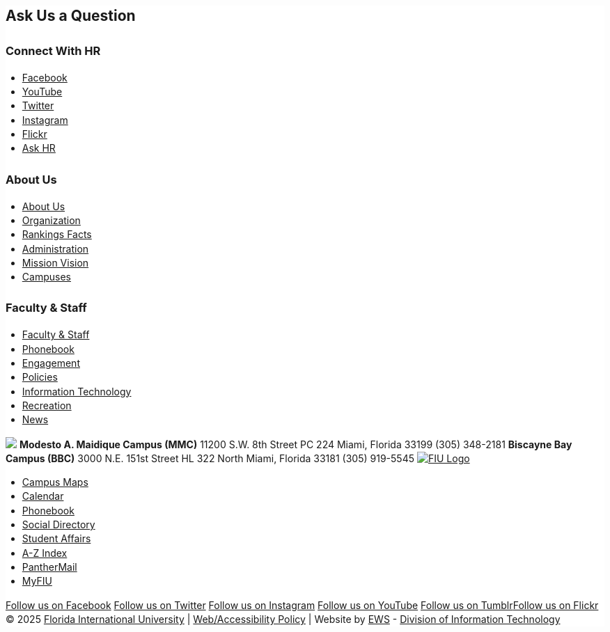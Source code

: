 ## Ask Us a Question
### Connect With HR
  * [Facebook](https://www.facebook.com/FIUHR/)
  * [YouTube](https://www.youtube.com/user/FIUHRRelations)
  * [Twitter](https://twitter.com/FIUDHR/)
  * [Instagram](https://www.instagram.com/fiudhr/)
  * [Flickr](https://www.flickr.com/photos/123799718@N06/albums)
  * [Ask HR](https://hr.fiu.edu/ask-hr/)


### About Us
  * [About Us](https://hr.fiu.edu/about-us/)
  * [Organization](https://hr.fiu.edu/about-us/organization/)
  * [Rankings Facts](https://www.fiu.edu/about/rankings-facts/index.html)
  * [Administration](http://www.fiu.edu/about-us/administration/index.html)
  * [Mission Vision](http://www.fiu.edu/about-us/vision-mission/index.html)
  * [Campuses](https://www.fiu.edu/locations/index.html)


### Faculty & Staff
  * [Faculty & Staff](http://www.fiu.edu/faculty-staff/)
  * [Phonebook](http://phonebook.fiu.edu/)
  * [Engagement](http://engagement.fiu.edu/)
  * [Policies](https://policies.fiu.edu/)
  * [Information Technology](http://it.fiu.edu)
  * [Recreation](http://recreation.fiu.edu/)
  * [News](http://news.fiu.edu)


![](https://hr.fiu.edu/wp-content/uploads/2017/05/HR-Logo.png)
**Modesto A. Maidique Campus (MMC)** 11200 S.W. 8th Street PC 224 Miami, Florida 33199 (305) 348-2181
**Biscayne Bay Campus (BBC)** 3000 N.E. 151st Street HL 322 North Miami, Florida 33181 (305) 919-5545
[![FIU Logo](https://digicdn.fiu.edu/v1/_assets/images/fiu-white-logo.png)](https://www.fiu.edu/ "Florida International University Logo")
  * [Campus Maps](http://campusmaps.fiu.edu/)
  * [Calendar](https://calendar.fiu.edu/)
  * [Phonebook](http://phonebook.fiu.edu/)
  * [Social Directory](http://social.fiu.edu/)
  * [Student Affairs](http://studentaffairs.fiu.edu/)
  * [A-Z Index](http://www.fiu.edu/atoz)
  * [PantherMail](http://panthermail.fiu.edu/)
  * [MyFIU](https://my.fiu.edu/)


[Follow us on Facebook](https://www.facebook.com/floridainternational "Follow us on Facebook") [Follow us on Twitter](https://twitter.com/fiu "Follow us on Twitter") [Follow us on Instagram](https://www.instagram.com/fiuinstagram/ "Follow us on Instagram") [Follow us on YouTube](https://www.youtube.com/user/FloridaInternational "Follow us on YouTube") [Follow us on Tumblr](http://fiu.tumblr.com/ "Follow us on Tumblr")[Follow us on Flickr](https://flickr.com/photos/fiu "Follow us on Flickr")
© 2025 [Florida International University](https://www.fiu.edu/ "Florida International University") | [Web/Accessibility Policy](https://policies.fiu.edu/policy/755 "FIU Web and Accessibility Policy") | Website by [EWS](https://ews.fiu.edu/ "Enterprise Web Services") - [Division of Information Technology](https://it.fiu.edu/ "Division of IT Website")
